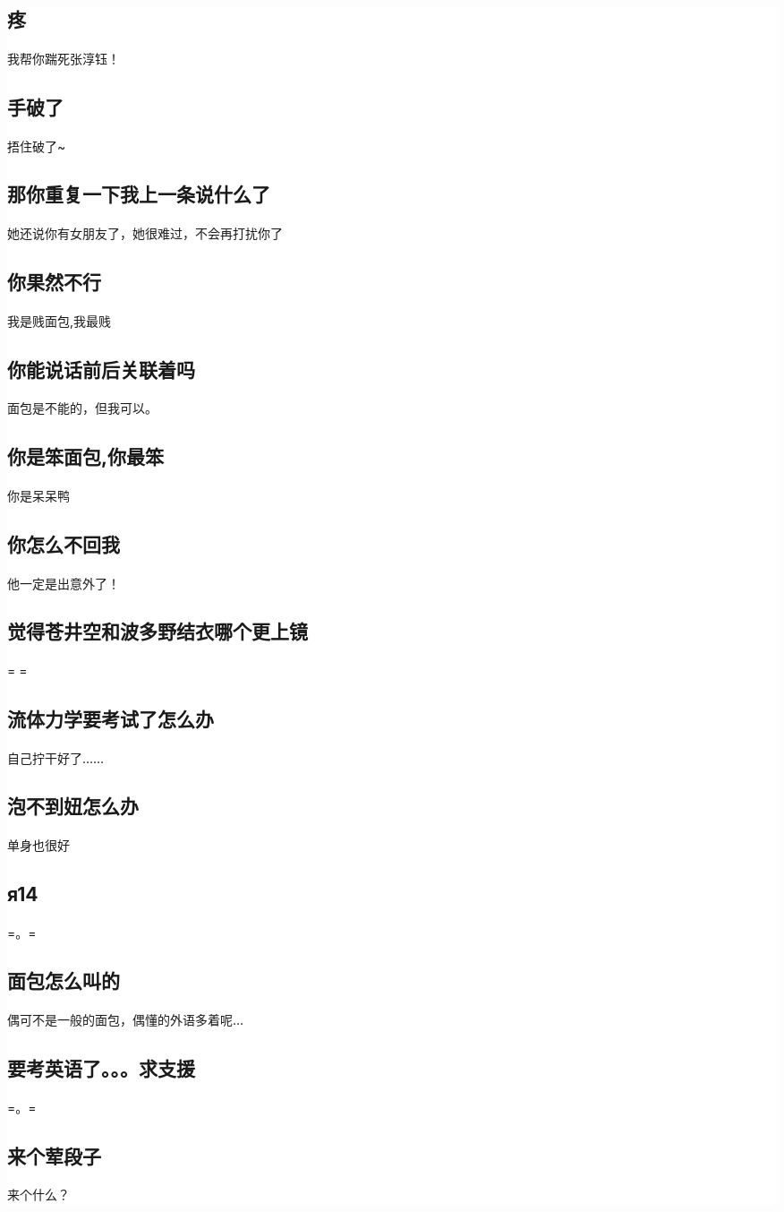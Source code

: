 ## 疼
我帮你踹死张淳钰！

## 手破了
捂住破了~

## 那你重复一下我上一条说什么了
她还说你有女朋友了，她很难过，不会再打扰你了

## 你果然不行
我是贱面包,我最贱

## 你能说话前后关联着吗
面包是不能的，但我可以。

## 你是笨面包,你最笨
你是呆呆鸭

## 你怎么不回我
他一定是出意外了！

## 觉得苍井空和波多野结衣哪个更上镜
= =

## 流体力学要考试了怎么办
自己拧干好了……

## 泡不到妞怎么办
单身也很好

## я14
=。=

## 面包怎么叫的
偶可不是一般的面包，偶懂的外语多着呢…

## 要考英语了。。。求支援
=。=

## 来个荤段子
来个什么？
